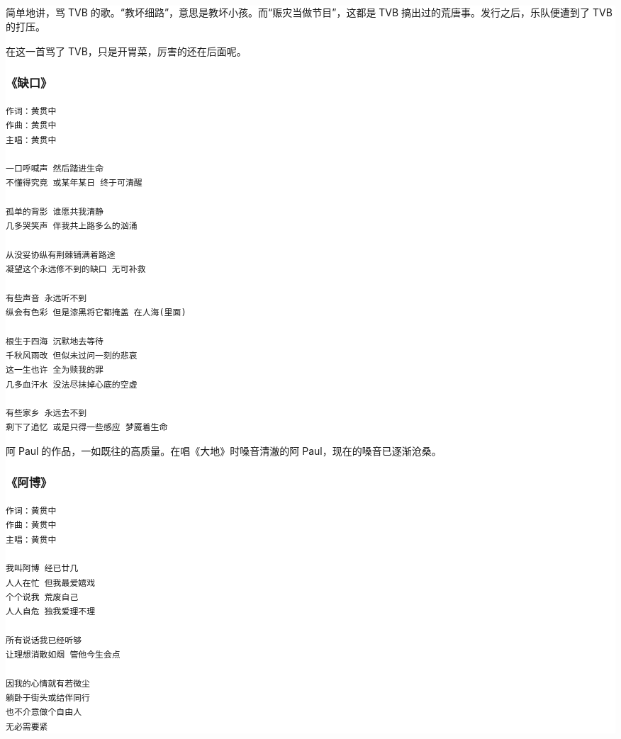 简单地讲，骂 TVB 的歌。“教坏细路”，意思是教坏小孩。而“赈灾当做节目”，这都是 TVB 搞出过的荒唐事。发行之后，乐队便遭到了 TVB 的打压。

在这一首骂了 TVB，只是开胃菜，厉害的还在后面呢。

### 《缺口》

<audio controls preload="none" style="width: 100%;">
    <source src="mp3/1.03. 缺口.mp3" type="audio/mp3" />
</audio>

    作词：黄贯中
    作曲：黄贯中
    主唱：黄贯中

    一口呼喊声 然后踏进生命
    不懂得究竟 或某年某日 终于可清醒

    孤单的背影 谁愿共我清静
    几多哭笑声 伴我共上路多么的汹涌

    从没妥协纵有荆棘铺满着路途
    凝望这个永远修不到的缺口 无可补救

    有些声音 永远听不到
    纵会有色彩 但是漆黑将它都掩盖 在人海(里面)

    根生于四海 沉默地去等待
    千秋风雨改 但似未过问一刻的悲哀
    这一生也许 全为赎我的罪
    几多血汗水 没法尽抹掉心底的空虚

    有些家乡 永远去不到
    剩下了追忆 或是只得一些感应 梦魇着生命

阿 Paul 的作品，一如既往的高质量。在唱《大地》时嗓音清澈的阿 Paul，现在的嗓音已逐渐沧桑。

### 《阿博》

<audio controls preload="none" style="width: 100%;">
    <source src="mp3/1.04. 阿博.mp3" type="audio/mp3" />
</audio>

    作词：黄贯中
    作曲：黄贯中
    主唱：黄贯中

    我叫阿博 经已廿几
    人人在忙 但我最爱嬉戏
    个个说我 荒废自己
    人人自危 独我爱理不理

    所有说话我已经听够
    让理想消散如烟 管他今生会点

    因我的心情就有若微尘
    躺卧于街头或结伴同行
    也不介意做个自由人
    无必需要紧
